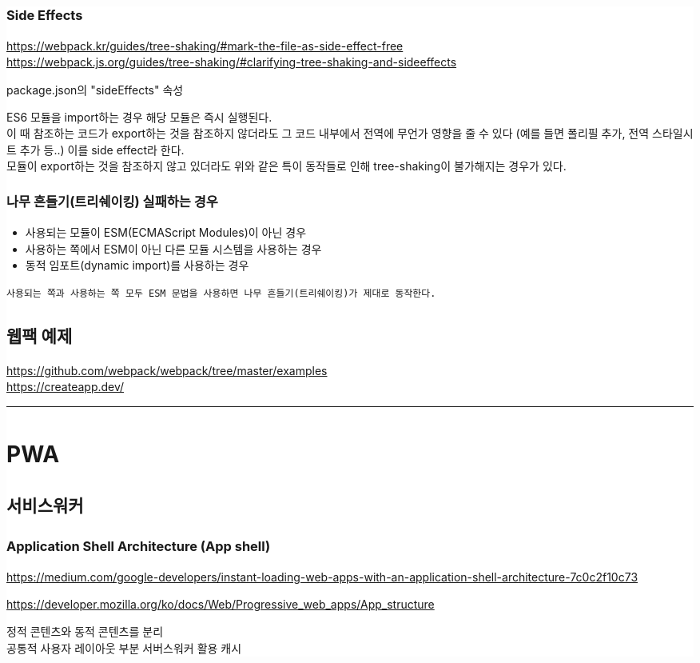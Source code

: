 ### Side Effects

https://webpack.kr/guides/tree-shaking/#mark-the-file-as-side-effect-free  
https://webpack.js.org/guides/tree-shaking/#clarifying-tree-shaking-and-sideeffects

package.json의 "sideEffects" 속성

ES6 모듈을 import하는 경우 해당 모듈은 즉시 실행된다.  
이 때 참조하는 코드가 export하는 것을 참조하지 않더라도 그 코드 내부에서 전역에 무언가 영향을 줄 수 있다 (예를 들면 폴리필 추가, 전역 스타일시트 추가 등..) 이를 side effect라 한다.  
모듈이 export하는 것을 참조하지 않고 있더라도 위와 같은 특이 동작들로 인해 tree-shaking이 불가해지는 경우가 있다.

### 나무 흔들기(트리쉐이킹) 실패하는 경우

- 사용되는 모듈이 ESM(ECMAScript Modules)이 아닌 경우
- 사용하는 쪽에서 ESM이 아닌 다른 모듈 시스템을 사용하는 경우
- 동적 임포트(dynamic import)를 사용하는 경우

`사용되는 쪽과 사용하는 쪽 모두 ESM 문법을 사용하면 나무 흔들기(트리쉐이킹)가 제대로 동작한다.`

## 웹팩 예제

https://github.com/webpack/webpack/tree/master/examples  
https://createapp.dev/

---

# PWA

## 서비스워커

### Application Shell Architecture (App shell)

https://medium.com/google-developers/instant-loading-web-apps-with-an-application-shell-architecture-7c0c2f10c73

https://developer.mozilla.org/ko/docs/Web/Progressive_web_apps/App_structure

정적 콘텐츠와 동적 콘텐츠를 분리  
공통적 사용자 레이아웃 부분 서버스워커 활용 캐시
